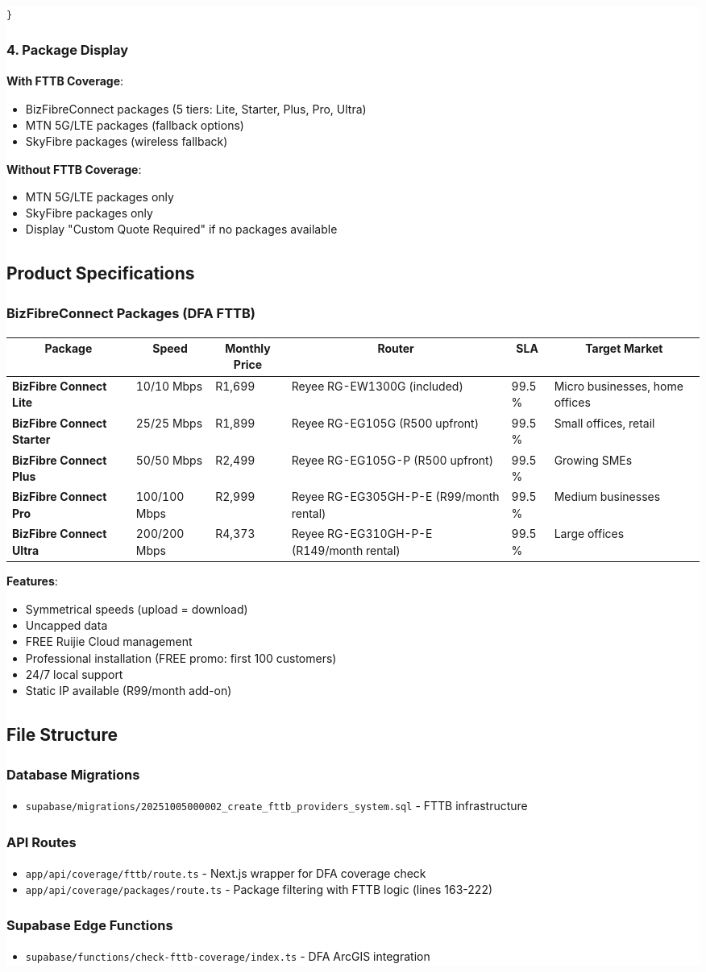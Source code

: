    ```javascript
   }
   ```

### 4. Package Display

**With FTTB Coverage**:
- BizFibreConnect packages (5 tiers: Lite, Starter, Plus, Pro, Ultra)
- MTN 5G/LTE packages (fallback options)
- SkyFibre packages (wireless fallback)

**Without FTTB Coverage**:
- MTN 5G/LTE packages only
- SkyFibre packages only
- Display "Custom Quote Required" if no packages available

## Product Specifications

### BizFibreConnect Packages (DFA FTTB)

| Package | Speed | Monthly Price | Router | SLA | Target Market |
|---------|-------|---------------|--------|-----|---------------|
| **BizFibre Connect Lite** | 10/10 Mbps | R1,699 | Reyee RG-EW1300G (included) | 99.5% | Micro businesses, home offices |
| **BizFibre Connect Starter** | 25/25 Mbps | R1,899 | Reyee RG-EG105G (R500 upfront) | 99.5% | Small offices, retail |
| **BizFibre Connect Plus** | 50/50 Mbps | R2,499 | Reyee RG-EG105G-P (R500 upfront) | 99.5% | Growing SMEs |
| **BizFibre Connect Pro** | 100/100 Mbps | R2,999 | Reyee RG-EG305GH-P-E (R99/month rental) | 99.5% | Medium businesses |
| **BizFibre Connect Ultra** | 200/200 Mbps | R4,373 | Reyee RG-EG310GH-P-E (R149/month rental) | 99.5% | Large offices |

**Features**:
- Symmetrical speeds (upload = download)
- Uncapped data
- FREE Ruijie Cloud management
- Professional installation (FREE promo: first 100 customers)
- 24/7 local support
- Static IP available (R99/month add-on)

## File Structure

### Database Migrations
- `supabase/migrations/20251005000002_create_fttb_providers_system.sql` - FTTB infrastructure

### API Routes
- `app/api/coverage/fttb/route.ts` - Next.js wrapper for DFA coverage check
- `app/api/coverage/packages/route.ts` - Package filtering with FTTB logic (lines 163-222)

### Supabase Edge Functions
- `supabase/functions/check-fttb-coverage/index.ts` - DFA ArcGIS integration
